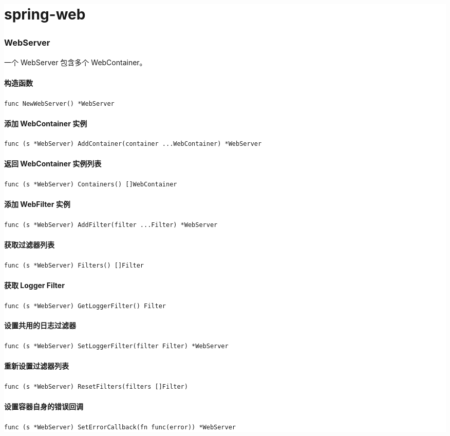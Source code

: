 # spring-web

### WebServer

一个 WebServer 包含多个 WebContainer。

#### 构造函数

```
func NewWebServer() *WebServer
```

#### 添加 WebContainer 实例

```
func (s *WebServer) AddContainer(container ...WebContainer) *WebServer
```

#### 返回 WebContainer 实例列表

```
func (s *WebServer) Containers() []WebContainer
```

#### 添加 WebFilter 实例

```
func (s *WebServer) AddFilter(filter ...Filter) *WebServer
```

#### 获取过滤器列表

```
func (s *WebServer) Filters() []Filter
```

#### 获取 Logger Filter

```
func (s *WebServer) GetLoggerFilter() Filter
```

#### 设置共用的日志过滤器

```
func (s *WebServer) SetLoggerFilter(filter Filter) *WebServer
```

#### 重新设置过滤器列表

```
func (s *WebServer) ResetFilters(filters []Filter)
```

#### 设置容器自身的错误回调

```
func (s *WebServer) SetErrorCallback(fn func(error)) *WebServer
```
